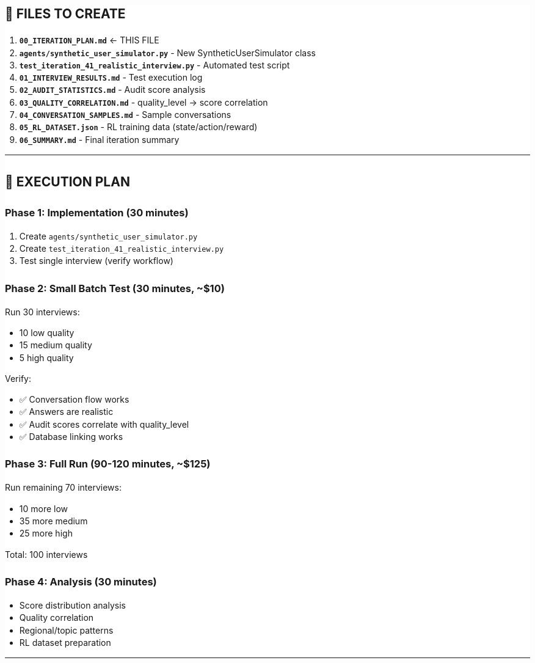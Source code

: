 
## 📝 FILES TO CREATE

1. **`00_ITERATION_PLAN.md`** ← THIS FILE
2. **`agents/synthetic_user_simulator.py`** - New SyntheticUserSimulator class
3. **`test_iteration_41_realistic_interview.py`** - Automated test script
4. **`01_INTERVIEW_RESULTS.md`** - Test execution log
5. **`02_AUDIT_STATISTICS.md`** - Audit score analysis
6. **`03_QUALITY_CORRELATION.md`** - quality_level → score correlation
7. **`04_CONVERSATION_SAMPLES.md`** - Sample conversations
8. **`05_RL_DATASET.json`** - RL training data (state/action/reward)
9. **`06_SUMMARY.md`** - Final iteration summary

---

## 🚀 EXECUTION PLAN

### **Phase 1: Implementation (30 minutes)**

1. Create `agents/synthetic_user_simulator.py`
2. Create `test_iteration_41_realistic_interview.py`
3. Test single interview (verify workflow)

### **Phase 2: Small Batch Test (30 minutes, ~$10)**

Run 30 interviews:
- 10 low quality
- 15 medium quality
- 5 high quality

Verify:
- ✅ Conversation flow works
- ✅ Answers are realistic
- ✅ Audit scores correlate with quality_level
- ✅ Database linking works

### **Phase 3: Full Run (90-120 minutes, ~$125)**

Run remaining 70 interviews:
- 10 more low
- 35 more medium
- 25 more high

Total: 100 interviews

### **Phase 4: Analysis (30 minutes)**

- Score distribution analysis
- Quality correlation
- Regional/topic patterns
- RL dataset preparation

---
